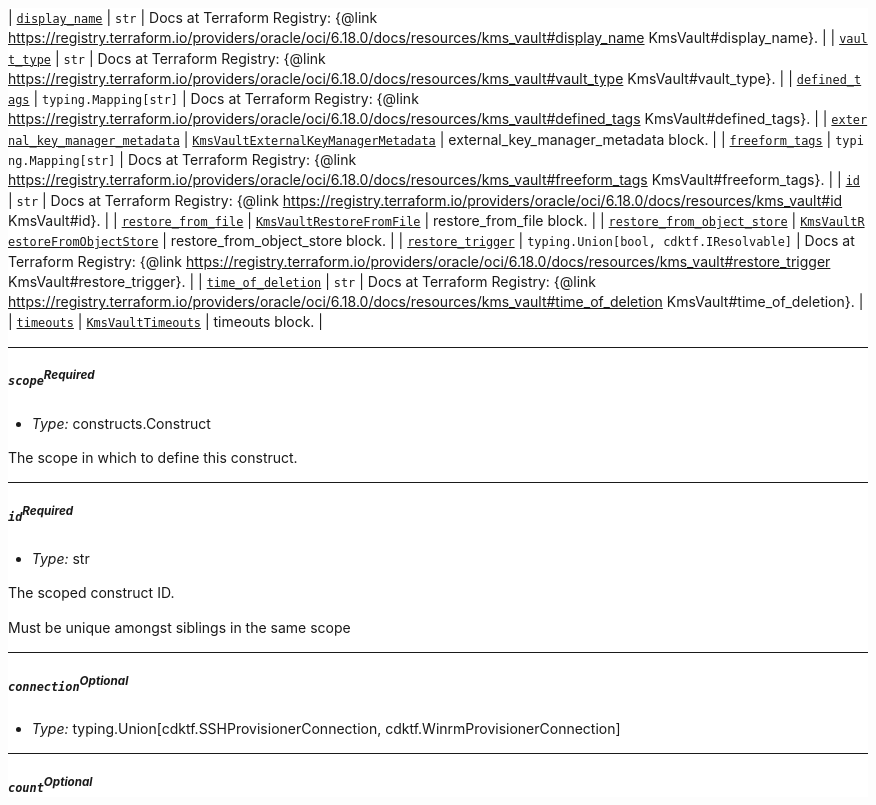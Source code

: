 | <code><a href="#rhizo-co-terraform-provider-oci.kmsVault.KmsVault.Initializer.parameter.displayName">display_name</a></code> | <code>str</code> | Docs at Terraform Registry: {@link https://registry.terraform.io/providers/oracle/oci/6.18.0/docs/resources/kms_vault#display_name KmsVault#display_name}. |
| <code><a href="#rhizo-co-terraform-provider-oci.kmsVault.KmsVault.Initializer.parameter.vaultType">vault_type</a></code> | <code>str</code> | Docs at Terraform Registry: {@link https://registry.terraform.io/providers/oracle/oci/6.18.0/docs/resources/kms_vault#vault_type KmsVault#vault_type}. |
| <code><a href="#rhizo-co-terraform-provider-oci.kmsVault.KmsVault.Initializer.parameter.definedTags">defined_tags</a></code> | <code>typing.Mapping[str]</code> | Docs at Terraform Registry: {@link https://registry.terraform.io/providers/oracle/oci/6.18.0/docs/resources/kms_vault#defined_tags KmsVault#defined_tags}. |
| <code><a href="#rhizo-co-terraform-provider-oci.kmsVault.KmsVault.Initializer.parameter.externalKeyManagerMetadata">external_key_manager_metadata</a></code> | <code><a href="#rhizo-co-terraform-provider-oci.kmsVault.KmsVaultExternalKeyManagerMetadata">KmsVaultExternalKeyManagerMetadata</a></code> | external_key_manager_metadata block. |
| <code><a href="#rhizo-co-terraform-provider-oci.kmsVault.KmsVault.Initializer.parameter.freeformTags">freeform_tags</a></code> | <code>typing.Mapping[str]</code> | Docs at Terraform Registry: {@link https://registry.terraform.io/providers/oracle/oci/6.18.0/docs/resources/kms_vault#freeform_tags KmsVault#freeform_tags}. |
| <code><a href="#rhizo-co-terraform-provider-oci.kmsVault.KmsVault.Initializer.parameter.id">id</a></code> | <code>str</code> | Docs at Terraform Registry: {@link https://registry.terraform.io/providers/oracle/oci/6.18.0/docs/resources/kms_vault#id KmsVault#id}. |
| <code><a href="#rhizo-co-terraform-provider-oci.kmsVault.KmsVault.Initializer.parameter.restoreFromFile">restore_from_file</a></code> | <code><a href="#rhizo-co-terraform-provider-oci.kmsVault.KmsVaultRestoreFromFile">KmsVaultRestoreFromFile</a></code> | restore_from_file block. |
| <code><a href="#rhizo-co-terraform-provider-oci.kmsVault.KmsVault.Initializer.parameter.restoreFromObjectStore">restore_from_object_store</a></code> | <code><a href="#rhizo-co-terraform-provider-oci.kmsVault.KmsVaultRestoreFromObjectStore">KmsVaultRestoreFromObjectStore</a></code> | restore_from_object_store block. |
| <code><a href="#rhizo-co-terraform-provider-oci.kmsVault.KmsVault.Initializer.parameter.restoreTrigger">restore_trigger</a></code> | <code>typing.Union[bool, cdktf.IResolvable]</code> | Docs at Terraform Registry: {@link https://registry.terraform.io/providers/oracle/oci/6.18.0/docs/resources/kms_vault#restore_trigger KmsVault#restore_trigger}. |
| <code><a href="#rhizo-co-terraform-provider-oci.kmsVault.KmsVault.Initializer.parameter.timeOfDeletion">time_of_deletion</a></code> | <code>str</code> | Docs at Terraform Registry: {@link https://registry.terraform.io/providers/oracle/oci/6.18.0/docs/resources/kms_vault#time_of_deletion KmsVault#time_of_deletion}. |
| <code><a href="#rhizo-co-terraform-provider-oci.kmsVault.KmsVault.Initializer.parameter.timeouts">timeouts</a></code> | <code><a href="#rhizo-co-terraform-provider-oci.kmsVault.KmsVaultTimeouts">KmsVaultTimeouts</a></code> | timeouts block. |

---

##### `scope`<sup>Required</sup> <a name="scope" id="rhizo-co-terraform-provider-oci.kmsVault.KmsVault.Initializer.parameter.scope"></a>

- *Type:* constructs.Construct

The scope in which to define this construct.

---

##### `id`<sup>Required</sup> <a name="id" id="rhizo-co-terraform-provider-oci.kmsVault.KmsVault.Initializer.parameter.id"></a>

- *Type:* str

The scoped construct ID.

Must be unique amongst siblings in the same scope

---

##### `connection`<sup>Optional</sup> <a name="connection" id="rhizo-co-terraform-provider-oci.kmsVault.KmsVault.Initializer.parameter.connection"></a>

- *Type:* typing.Union[cdktf.SSHProvisionerConnection, cdktf.WinrmProvisionerConnection]

---

##### `count`<sup>Optional</sup> <a name="count" id="rhizo-co-terraform-provider-oci.kmsVault.KmsVault.Initializer.parameter.count"></a>
